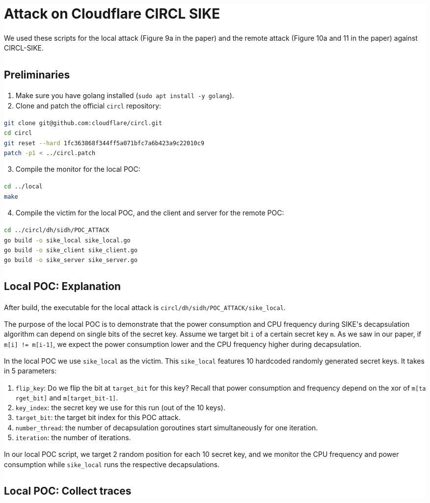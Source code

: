 # Attack on Cloudflare CIRCL SIKE

We used these scripts for the local attack (Figure 9a in the paper) and the remote attack (Figure 10a and 11 in the paper) against CIRCL-SIKE.

## Preliminaries

1. Make sure you have golang installed (`sudo apt install -y golang`).
2. Clone and patch the official `circl` repository:
```sh
git clone git@github.com:cloudflare/circl.git
cd circl
git reset --hard 1fc363868f344ff5a071bfc7a6b423a9c22010c9
patch -p1 < ../circl.patch
```
3. Compile the monitor for the local POC:
```sh
cd ../local
make
```
4. Compile the victim for the local POC, and the client and server for the remote POC:
```sh
cd ../circl/dh/sidh/POC_ATTACK
go build -o sike_local sike_local.go
go build -o sike_client sike_client.go
go build -o sike_server sike_server.go
```


## Local POC: Explanation

After build, the executable for the local attack is `circl/dh/sidh/POC_ATTACK/sike_local`.



The purpose of the local POC is to demonstrate that the power consumption and CPU frequency during SIKE's decapsulation algorithm can depend on single bits of the secret key. Assume we target bit `i` of a certain secret key `m`. As we saw in our paper, if `m[i] != m[i-1]`, we expect the power consumption lower and the CPU frequency higher during decapsulation.

In the local POC we use `sike_local` as the victim.
This `sike_local` features 10 hardcoded randomly generated secret keys. It takes in 5 parameters: 
1. `flip_key`: Do we flip the bit at `target_bit` for this key? Recall that power consumption and frequency depend on the xor of `m[target_bit]` and `m[target_bit-1]`.
2. `key_index`: the secret key we use for this run (out of the 10 keys).
3. `target_bit`: the target bit index for this POC attack.
4. `number_thread`: the number of decapsulation goroutines start simultaneously for one iteration.
5. `iteration`: the number of iterations.

In our local POC script, we target 2 random position for each 10 secret key, and we monitor the CPU frequency and power consumption while `sike_local` runs the respective decapsulations.

## Local POC: Collect traces
